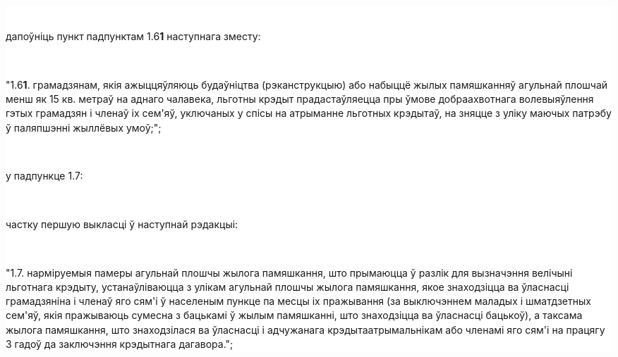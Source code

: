 <div>

 

</div>

<div>

дапоўніць пункт падпунктам 1.6**1** наступнага зместу:

</div>

<div>

 

</div>

<div>

"1.6**1**. грамадзянам, якія ажыццяўляюць будаўніцтва (рэканструкцыю)
або набыццё жылых памяшканняў агульнай плошчай менш як 15 кв. метраў
на аднаго чалавека, льготны крэдыт прадастаўляецца пры ўмове
добраахвотнага волевыяўлення гэтых грамадзян і членаў іх
сем'яў, уключаных у спісы на атрыманне льготных крэдытаў, на зняцце
з уліку маючых патрэбу ў паляпшэнні жыллёвых умоў;";

</div>

<div>

 

</div>

<div>

у падпункце 1.7:

</div>

<div>

 

</div>

<div>

частку першую выкласці ў наступнай рэдакцыі:

</div>

<div>

 

</div>

<div>

"1.7. нарміруемыя памеры агульнай плошчы жылога памяшкання, што
прымаюцца ў разлік для вызначэння велічыні льготнага крэдыту,
устанаўліваюцца з улікам агульнай плошчы жылога памяшкання, якое
знаходзіцца ва ўласнасці грамадзяніна і членаў яго сям'і ў
населеным пункце па месцы іх пражывання (за выключэннем маладых
і шматдзетных сем'яў, якія пражываюць сумесна з бацькамі ў жылым
памяшканні, што знаходзіцца ва ўласнасці бацькоў), а таксама
жылога памяшкання, што знаходзілася ва ўласнасці і адчужанага
крэдытаатрымальнікам або членамі яго сям'і на працягу 3 гадоў да
заключэння крэдытнага дагавора.";

